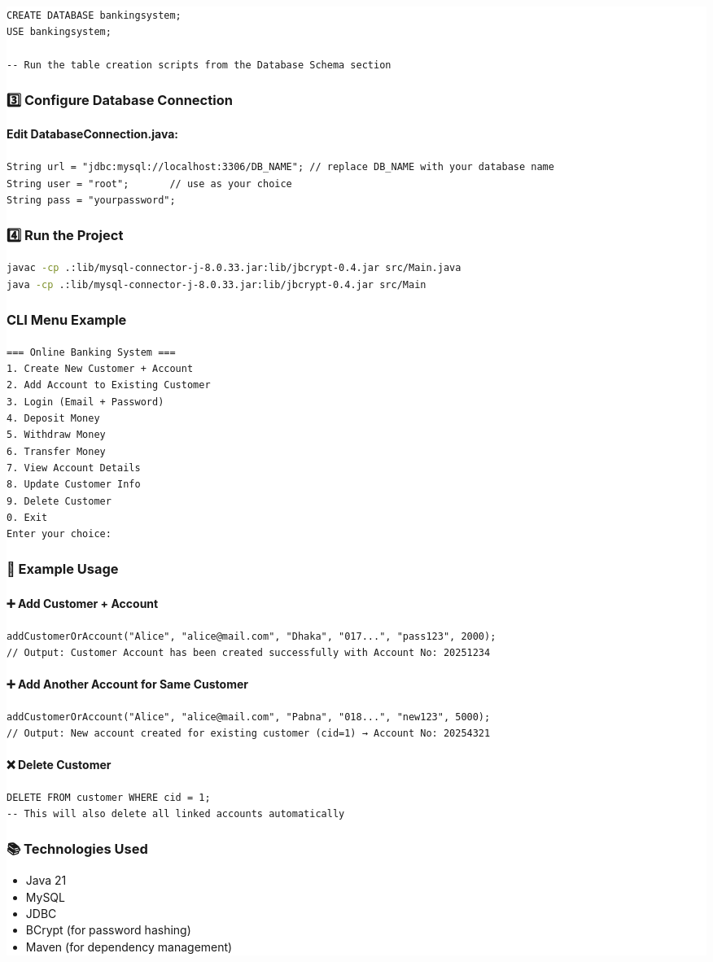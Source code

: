 ```
CREATE DATABASE bankingsystem;
USE bankingsystem;

-- Run the table creation scripts from the Database Schema section
```

### 3️⃣ Configure Database Connection

#### Edit DatabaseConnection.java:
```declarative
String url = "jdbc:mysql://localhost:3306/DB_NAME"; // replace DB_NAME with your database name
String user = "root";       // use as your choice
String pass = "yourpassword";
```

### 4️⃣ Run the Project
```bash
javac -cp .:lib/mysql-connector-j-8.0.33.jar:lib/jbcrypt-0.4.jar src/Main.java
java -cp .:lib/mysql-connector-j-8.0.33.jar:lib/jbcrypt-0.4.jar src/Main
```

### CLI Menu Example
```
=== Online Banking System ===
1. Create New Customer + Account
2. Add Account to Existing Customer
3. Login (Email + Password)
4. Deposit Money
5. Withdraw Money
6. Transfer Money
7. View Account Details
8. Update Customer Info
9. Delete Customer
0. Exit
Enter your choice:
```
### 📝 Example Usage

#### ➕ Add Customer + Account
```declarative
addCustomerOrAccount("Alice", "alice@mail.com", "Dhaka", "017...", "pass123", 2000);
// Output: Customer Account has been created successfully with Account No: 20251234
```
#### ➕ Add Another Account for Same Customer
```declarative
addCustomerOrAccount("Alice", "alice@mail.com", "Pabna", "018...", "new123", 5000);
// Output: New account created for existing customer (cid=1) → Account No: 20254321
```
#### ❌ Delete Customer
```declarative
DELETE FROM customer WHERE cid = 1;
-- This will also delete all linked accounts automatically
```
### 📚 Technologies Used
- Java 21
- MySQL
- JDBC
- BCrypt (for password hashing)
- Maven (for dependency management)
